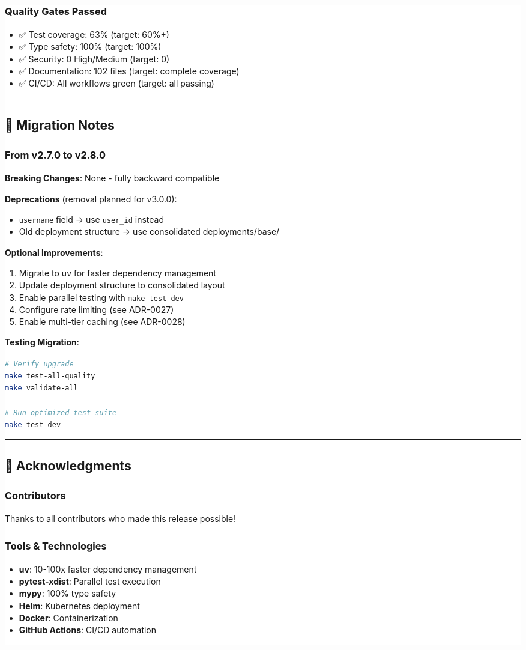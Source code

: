 ### Quality Gates Passed
- ✅ Test coverage: 63% (target: 60%+)
- ✅ Type safety: 100% (target: 100%)
- ✅ Security: 0 High/Medium (target: 0)
- ✅ Documentation: 102 files (target: complete coverage)
- ✅ CI/CD: All workflows green (target: all passing)

---

## 📝 Migration Notes

### From v2.7.0 to v2.8.0

**Breaking Changes**: None - fully backward compatible

**Deprecations** (removal planned for v3.0.0):
- `username` field → use `user_id` instead
- Old deployment structure → use consolidated deployments/base/

**Optional Improvements**:
1. Migrate to uv for faster dependency management
2. Update deployment structure to consolidated layout
3. Enable parallel testing with `make test-dev`
4. Configure rate limiting (see ADR-0027)
5. Enable multi-tier caching (see ADR-0028)

**Testing Migration**:
```bash
# Verify upgrade
make test-all-quality
make validate-all

# Run optimized test suite
make test-dev
```

---

## 🙏 Acknowledgments

### Contributors
Thanks to all contributors who made this release possible!

### Tools & Technologies
- **uv**: 10-100x faster dependency management
- **pytest-xdist**: Parallel test execution
- **mypy**: 100% type safety
- **Helm**: Kubernetes deployment
- **Docker**: Containerization
- **GitHub Actions**: CI/CD automation

---